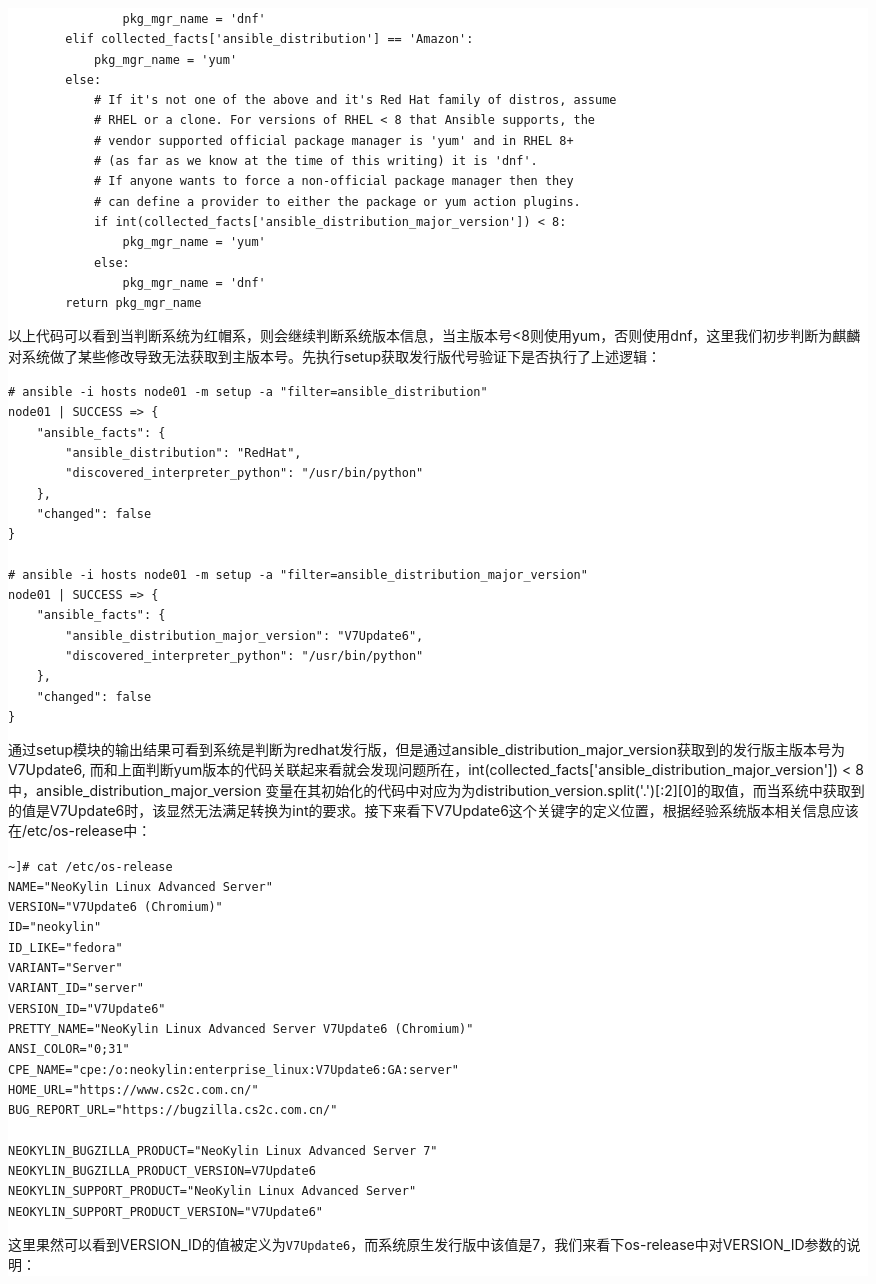 ```
                pkg_mgr_name = 'dnf'
        elif collected_facts['ansible_distribution'] == 'Amazon':
            pkg_mgr_name = 'yum'
        else:
            # If it's not one of the above and it's Red Hat family of distros, assume
            # RHEL or a clone. For versions of RHEL < 8 that Ansible supports, the
            # vendor supported official package manager is 'yum' and in RHEL 8+
            # (as far as we know at the time of this writing) it is 'dnf'.
            # If anyone wants to force a non-official package manager then they
            # can define a provider to either the package or yum action plugins.
            if int(collected_facts['ansible_distribution_major_version']) < 8:
                pkg_mgr_name = 'yum'
            else:
                pkg_mgr_name = 'dnf'
        return pkg_mgr_name

```
以上代码可以看到当判断系统为红帽系，则会继续判断系统版本信息，当主版本号<8则使用yum，否则使用dnf，这里我们初步判断为麒麟对系统做了某些修改导致无法获取到主版本号。先执行setup获取发行版代号验证下是否执行了上述逻辑：

```
# ansible -i hosts node01 -m setup -a "filter=ansible_distribution"
node01 | SUCCESS => {
    "ansible_facts": {
        "ansible_distribution": "RedHat",
        "discovered_interpreter_python": "/usr/bin/python"
    },
    "changed": false
}

# ansible -i hosts node01 -m setup -a "filter=ansible_distribution_major_version"
node01 | SUCCESS => {
    "ansible_facts": {
        "ansible_distribution_major_version": "V7Update6",
        "discovered_interpreter_python": "/usr/bin/python"
    },
    "changed": false
}
```
通过setup模块的输出结果可看到系统是判断为redhat发行版，但是通过ansible_distribution_major_version获取到的发行版主版本号为V7Update6,
而和上面判断yum版本的代码关联起来看就会发现问题所在，int(collected_facts['ansible_distribution_major_version']) < 8 中，ansible_distribution_major_version 变量在其初始化的代码中对应为为distribution_version.split('.')[:2][0]的取值，而当系统中获取到的值是V7Update6时，该显然无法满足转换为int的要求。接下来看下V7Update6这个关键字的定义位置，根据经验系统版本相关信息应该在/etc/os-release中：

```
~]# cat /etc/os-release
NAME="NeoKylin Linux Advanced Server"
VERSION="V7Update6 (Chromium)"
ID="neokylin"
ID_LIKE="fedora"
VARIANT="Server"
VARIANT_ID="server"
VERSION_ID="V7Update6"
PRETTY_NAME="NeoKylin Linux Advanced Server V7Update6 (Chromium)"
ANSI_COLOR="0;31"
CPE_NAME="cpe:/o:neokylin:enterprise_linux:V7Update6:GA:server"
HOME_URL="https://www.cs2c.com.cn/"
BUG_REPORT_URL="https://bugzilla.cs2c.com.cn/"

NEOKYLIN_BUGZILLA_PRODUCT="NeoKylin Linux Advanced Server 7"
NEOKYLIN_BUGZILLA_PRODUCT_VERSION=V7Update6
NEOKYLIN_SUPPORT_PRODUCT="NeoKylin Linux Advanced Server"
NEOKYLIN_SUPPORT_PRODUCT_VERSION="V7Update6"
```
这里果然可以看到VERSION_ID的值被定义为```V7Update6```，而系统原生发行版中该值是7，我们来看下os-release中对VERSION_ID参数的说明：